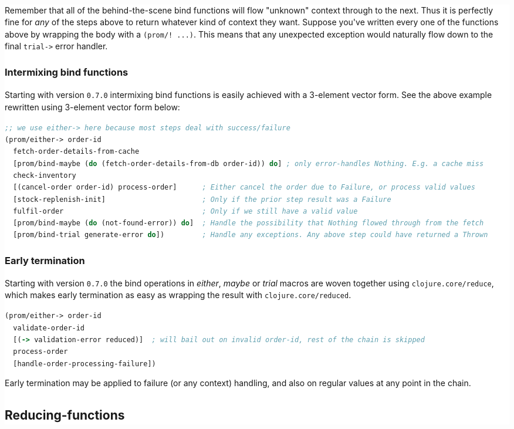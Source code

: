 Remember that all of the behind-the-scene bind functions will flow "unknown" context through to the next. Thus it is
perfectly fine for *any* of the steps above to return whatever kind of context they want. Suppose you've written every
one of the functions above by wrapping the body with a `(prom/! ...)`. This means that any unexpected exception would
naturally flow down to the final `trial->` error handler.

### Intermixing bind functions

Starting with version `0.7.0` intermixing bind functions is easily achieved with a 3-element vector form.
See the above example rewritten using 3-element vector form below:

```clojure
;; we use either-> here because most steps deal with success/failure
(prom/either-> order-id
  fetch-order-details-from-cache
  [prom/bind-maybe (do (fetch-order-details-from-db order-id)) do] ; only error-handles Nothing. E.g. a cache miss
  check-inventory
  [(cancel-order order-id) process-order]      ; Either cancel the order due to Failure, or process valid values
  [stock-replenish-init]                       ; Only if the prior step result was a Failure
  fulfil-order                                 ; Only if we still have a valid value
  [prom/bind-maybe (do (not-found-error)) do]  ; Handle the possibility that Nothing flowed through from the fetch
  [prom/bind-trial generate-error do])         ; Handle any exceptions. Any above step could have returned a Thrown
```

### Early termination

Starting with version `0.7.0` the bind operations in _either_, _maybe_ or _trial_ macros are woven together using
`clojure.core/reduce`, which makes early termination as easy as wrapping the result with `clojure.core/reduced`.

```clojure
(prom/either-> order-id
  validate-order-id
  [(-> validation-error reduced)]  ; will bail out on invalid order-id, rest of the chain is skipped
  process-order
  [handle-order-processing-failure])
```

Early termination may be applied to failure (or any context) handling, and also on regular values at any point
in the chain.


## Reducing-functions
